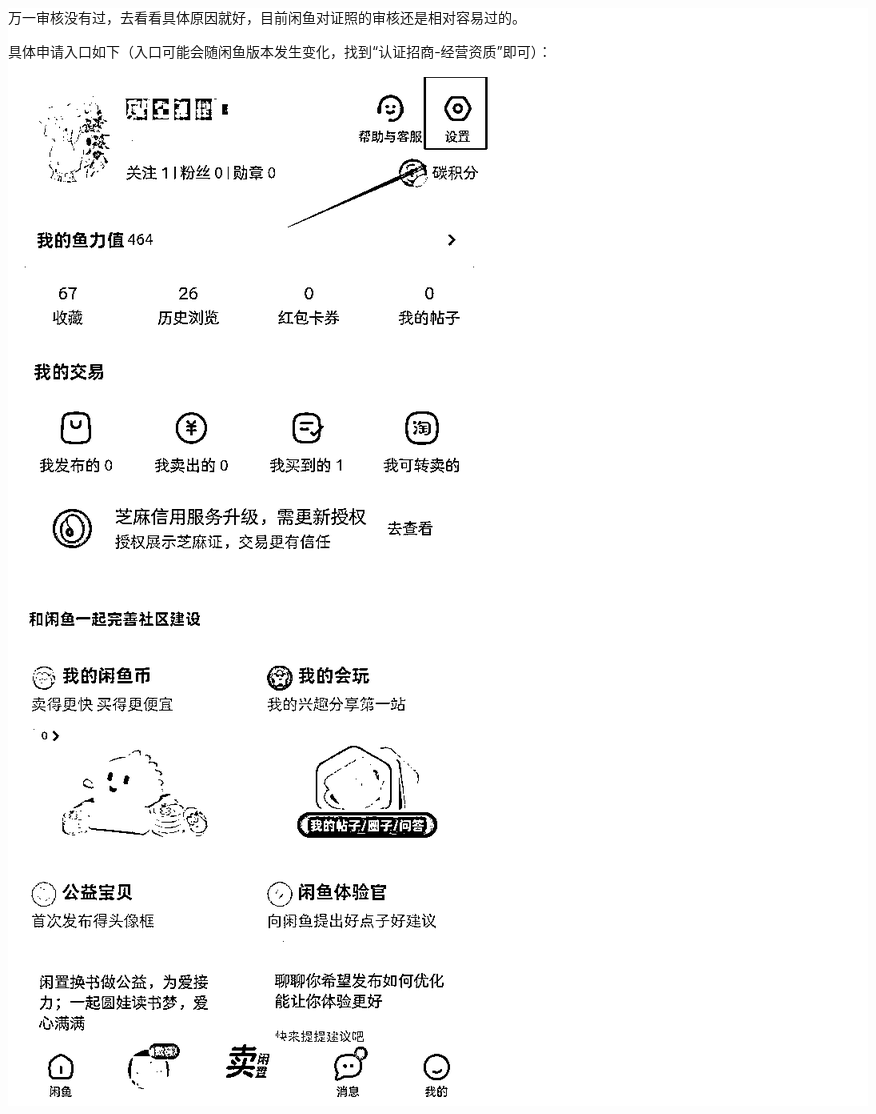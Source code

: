 万一审核没有过，去看看具体原因就好，目前闲鱼对证照的审核还是相对容易过的。

具体申请入口如下（入口可能会随闲鱼版本发生变化，找到“认证招商-经营资质”即可）：

![](img/44ba5277d16117f3bdadc567fec0fb6c.png)
